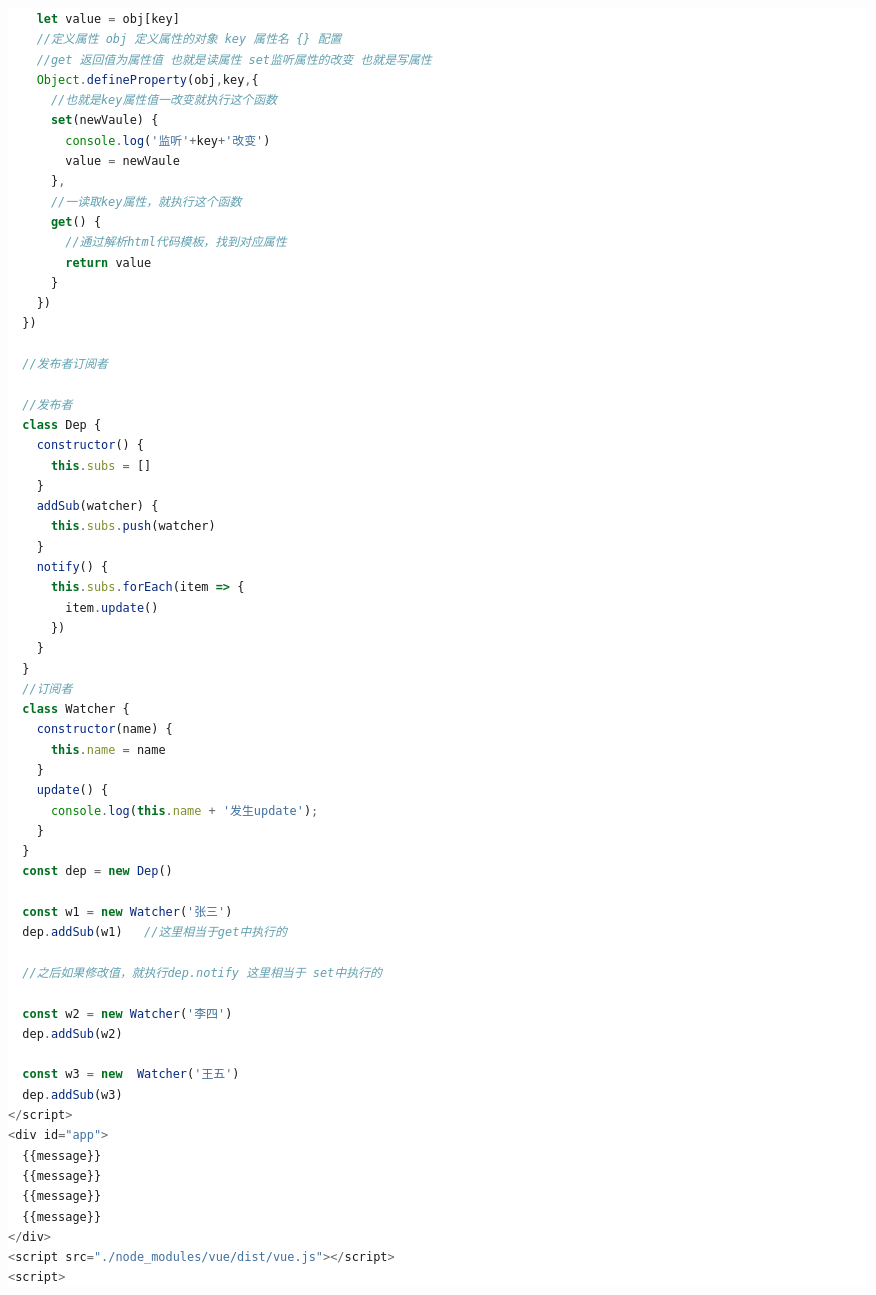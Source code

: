 ```javascript
    let value = obj[key]
    //定义属性 obj 定义属性的对象 key 属性名 {} 配置
    //get 返回值为属性值 也就是读属性 set监听属性的改变 也就是写属性
    Object.defineProperty(obj,key,{
      //也就是key属性值一改变就执行这个函数
      set(newVaule) {
        console.log('监听'+key+'改变')
        value = newVaule
      },
      //一读取key属性，就执行这个函数
      get() {
        //通过解析html代码模板，找到对应属性
        return value
      }
    })
  })

  //发布者订阅者

  //发布者
  class Dep {
    constructor() {
      this.subs = []
    }
    addSub(watcher) {
      this.subs.push(watcher)
    }
    notify() {
      this.subs.forEach(item => {
        item.update()
      })
    }
  }
  //订阅者
  class Watcher {
    constructor(name) {
      this.name = name
    }
    update() {
      console.log(this.name + '发生update');
    }
  }
  const dep = new Dep()

  const w1 = new Watcher('张三')
  dep.addSub(w1)   //这里相当于get中执行的

  //之后如果修改值，就执行dep.notify 这里相当于 set中执行的

  const w2 = new Watcher('李四')
  dep.addSub(w2)

  const w3 = new  Watcher('王五')
  dep.addSub(w3)
</script>
<div id="app">
  {{message}}
  {{message}}
  {{message}}
  {{message}}
</div>
<script src="./node_modules/vue/dist/vue.js"></script>
<script>
```